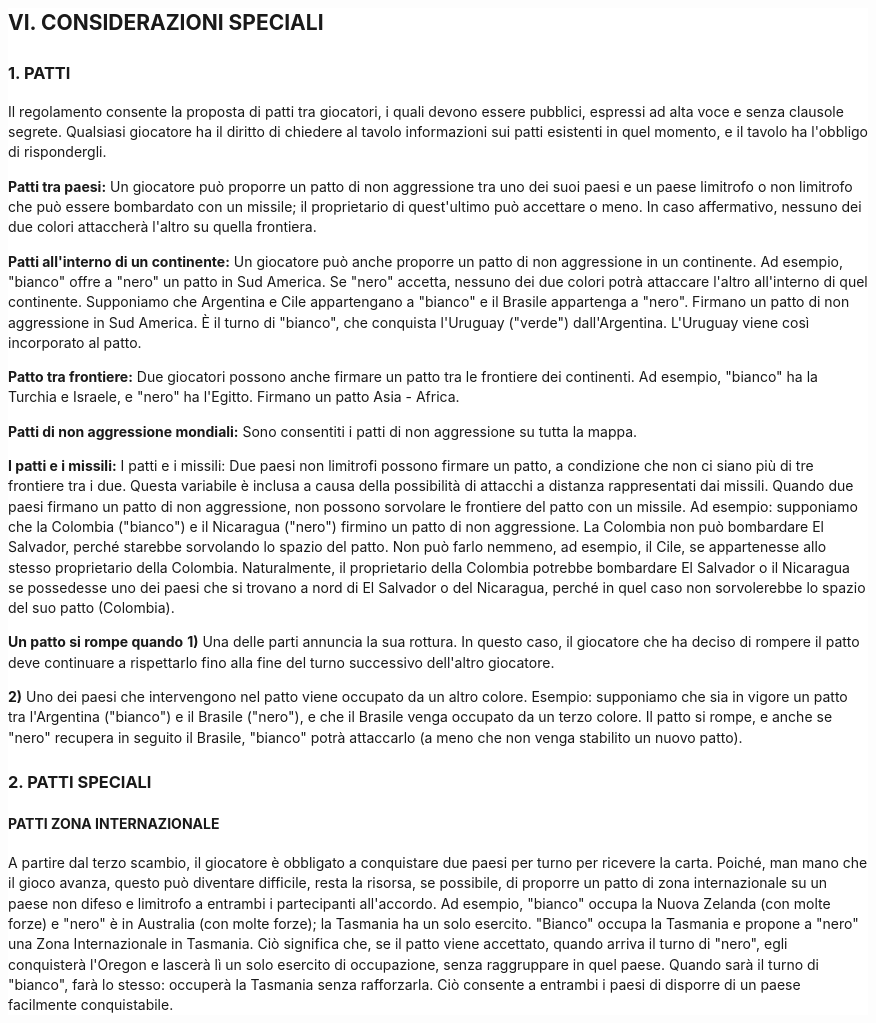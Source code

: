 
## **VI. CONSIDERAZIONI SPECIALI**

### **1. PATTI**

Il regolamento consente la proposta di patti tra giocatori, i quali devono essere pubblici, espressi ad alta voce e senza clausole segrete. Qualsiasi giocatore ha il diritto di chiedere al tavolo informazioni sui patti esistenti in quel momento, e il tavolo ha l'obbligo di rispondergli.

**Patti tra paesi:** Un giocatore può proporre un patto di non aggressione tra uno dei suoi paesi e un paese limitrofo o non limitrofo che può essere bombardato con un missile; il proprietario di quest'ultimo può accettare o meno. In caso affermativo, nessuno dei due colori attaccherà l'altro su quella frontiera.

**Patti all'interno di un continente:** Un giocatore può anche proporre un patto di non aggressione in un continente. Ad esempio, "bianco" offre a "nero" un patto in Sud America. Se "nero" accetta, nessuno dei due colori potrà attaccare l'altro all'interno di quel continente. Supponiamo che Argentina e Cile appartengano a "bianco" e il Brasile appartenga a "nero". Firmano un patto di non aggressione in Sud America. È il turno di "bianco", che conquista l'Uruguay ("verde") dall'Argentina. L'Uruguay viene così incorporato al patto.

**Patto tra frontiere:** Due giocatori possono anche firmare un patto tra le frontiere dei continenti. Ad esempio, "bianco" ha la Turchia e Israele, e "nero" ha l'Egitto. Firmano un patto Asia - Africa.

**Patti di non aggressione mondiali:** Sono consentiti i patti di non aggressione su tutta la mappa.

**I patti e i missili:** I patti e i missili: Due paesi non limitrofi possono firmare un patto, a condizione che non ci siano più di tre frontiere tra i due. Questa variabile è inclusa a causa della possibilità di attacchi a distanza rappresentati dai missili. Quando due paesi firmano un patto di non aggressione, non possono sorvolare le frontiere del patto con un missile. Ad esempio: supponiamo che la Colombia ("bianco") e il Nicaragua ("nero") firmino un patto di non aggressione. La Colombia non può bombardare El Salvador, perché starebbe sorvolando lo spazio del patto. Non può farlo nemmeno, ad esempio, il Cile, se appartenesse allo stesso proprietario della Colombia. Naturalmente, il proprietario della Colombia potrebbe bombardare El Salvador o il Nicaragua se possedesse uno dei paesi che si trovano a nord di El Salvador o del Nicaragua, perché in quel caso non sorvolerebbe lo spazio del suo patto (Colombia).

**Un patto si rompe quando**
**1)** Una delle parti annuncia la sua rottura. In questo caso, il giocatore che ha deciso di rompere il patto deve continuare a rispettarlo fino alla fine del turno successivo dell'altro giocatore.

**2)** Uno dei paesi che intervengono nel patto viene occupato da un altro colore. Esempio: supponiamo che sia in vigore un patto tra l'Argentina ("bianco") e il Brasile ("nero"), e che il Brasile venga occupato da un terzo colore. Il patto si rompe, e anche se "nero" recupera in seguito il Brasile, "bianco" potrà attaccarlo (a meno che non venga stabilito un nuovo patto).

### **2. PATTI SPECIALI**

#### **PATTI ZONA INTERNAZIONALE**

A partire dal terzo scambio, il giocatore è obbligato a conquistare due paesi per turno per ricevere la carta. Poiché, man mano che il gioco avanza, questo può diventare difficile, resta la risorsa, se possibile, di proporre un patto di zona internazionale su un paese non difeso e limitrofo a entrambi i partecipanti all'accordo.
Ad esempio, "bianco" occupa la Nuova Zelanda (con molte forze) e "nero" è in Australia (con molte forze); la Tasmania ha un solo esercito. "Bianco" occupa la Tasmania e propone a "nero" una Zona Internazionale in Tasmania. Ciò significa che, se il patto viene accettato, quando arriva il turno di "nero", egli conquisterà l'Oregon e lascerà lì un solo esercito di occupazione, senza raggruppare in quel paese. Quando sarà il turno di "bianco", farà lo stesso: occuperà la Tasmania senza rafforzarla.
Ciò consente a entrambi i paesi di disporre di un paese facilmente conquistabile.
